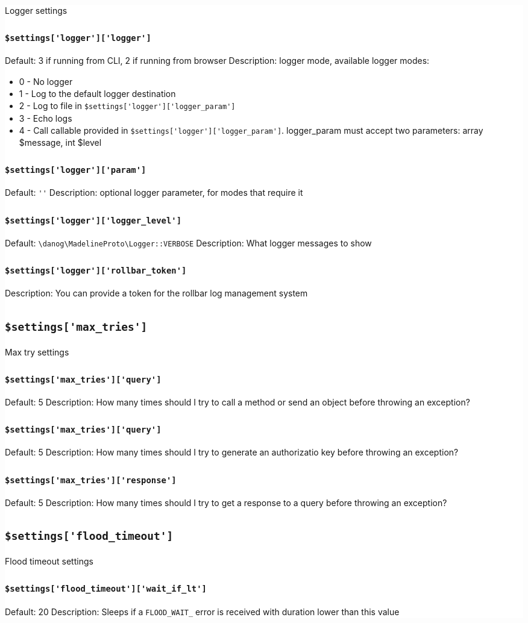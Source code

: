 Logger settings

### `$settings['logger']['logger']`
Default: 3 if running from CLI, 2 if running from browser
Description: logger mode, available logger modes:

* 0 - No logger
* 1 - Log to the default logger destination
* 2 - Log to file in `$settings['logger']['logger_param']`
* 3 - Echo logs
* 4 - Call callable provided in `$settings['logger']['logger_param']`. logger_param must accept two parameters: array $message, int $level

### `$settings['logger']['param']`
Default: `''`
Description: optional logger parameter, for modes that require it

### `$settings['logger']['logger_level']`
Default: `\danog\MadelineProto\Logger::VERBOSE`
Description: What logger messages to show

### `$settings['logger']['rollbar_token']`
Description: You can provide a token for the rollbar log management system


## `$settings['max_tries']`

Max try settings

### `$settings['max_tries']['query']`
Default: 5
Description: How many times should I try to call a method or send an object before throwing an exception?

### `$settings['max_tries']['query']`
Default: 5
Description: How many times should I try to generate an authorizatio key before throwing an exception?

### `$settings['max_tries']['response']`
Default: 5
Description: How many times should I try to get a response to a query before throwing an exception?

## `$settings['flood_timeout']`

Flood timeout settings

### `$settings['flood_timeout']['wait_if_lt']`
Default: 20
Description: Sleeps if a `FLOOD_WAIT_` error is received with duration lower than this value
